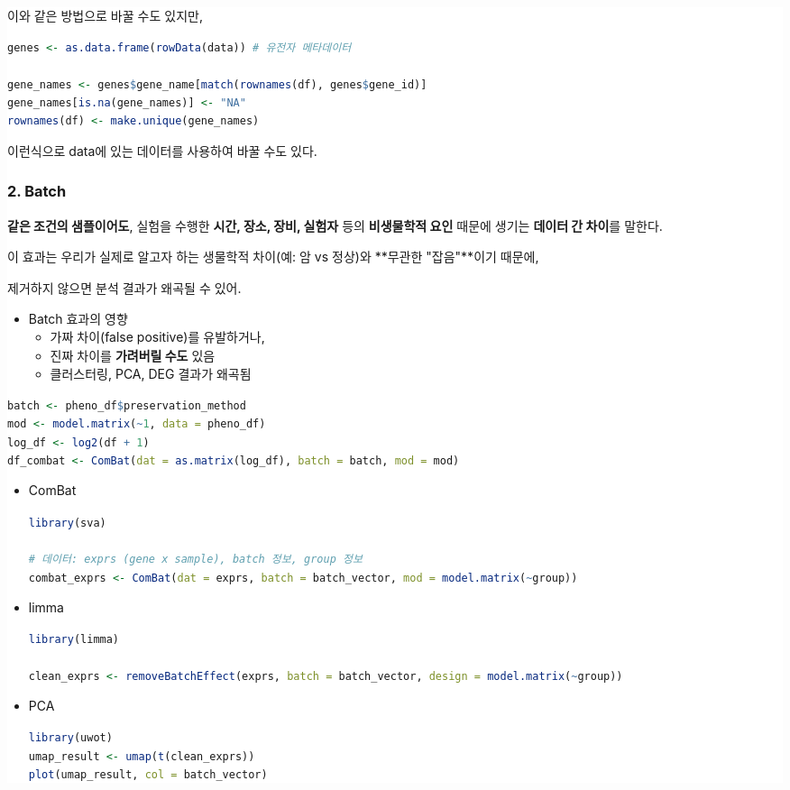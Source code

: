 이와 같은 방법으로 바꿀 수도 있지만,

```r
genes <- as.data.frame(rowData(data)) # 유전자 메타데이터

gene_names <- genes$gene_name[match(rownames(df), genes$gene_id)]
gene_names[is.na(gene_names)] <- "NA"
rownames(df) <- make.unique(gene_names)
```

이런식으로 data에 있는 데이터를 사용하여 바꿀 수도 있다.

### 2. Batch

**같은 조건의 샘플이어도**, 실험을 수행한 **시간, 장소, 장비, 실험자** 등의 **비생물학적 요인** 때문에 생기는 **데이터 간 차이**를 말한다.

이 효과는 우리가 실제로 알고자 하는 생물학적 차이(예: 암 vs 정상)와 **무관한 "잡음"**이기 때문에,

제거하지 않으면 분석 결과가 왜곡될 수 있어.

- Batch 효과의 영향
    - 가짜 차이(false positive)를 유발하거나,
    - 진짜 차이를 **가려버릴 수도** 있음
    - 클러스터링, PCA, DEG 결과가 왜곡됨

```r
batch <- pheno_df$preservation_method
mod <- model.matrix(~1, data = pheno_df)
log_df <- log2(df + 1)
df_combat <- ComBat(dat = as.matrix(log_df), batch = batch, mod = mod)
```

- ComBat
    
    ```r
    library(sva)
    
    # 데이터: exprs (gene x sample), batch 정보, group 정보
    combat_exprs <- ComBat(dat = exprs, batch = batch_vector, mod = model.matrix(~group))
    
    ```
    
- limma
    
    ```r
    library(limma)
    
    clean_exprs <- removeBatchEffect(exprs, batch = batch_vector, design = model.matrix(~group))
    
    ```
    
- PCA
    
    ```r
    library(uwot)
    umap_result <- umap(t(clean_exprs))
    plot(umap_result, col = batch_vector)
    ```
    